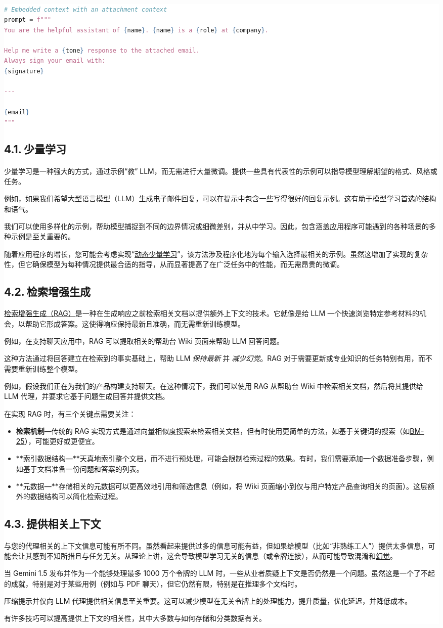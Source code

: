 ```py
# Embedded context with an attachment context
prompt = f"""
You are the helpful assistant of {name}. {name} is a {role} at {company}.

Help me write a {tone} response to the attached email.
Always sign your email with:
{signature}

---

{email}
"""
```

## 4.1. 少量学习

少量学习是一种强大的方式，通过示例“教” LLM，而无需进行大量微调。提供一些具有代表性的示例可以指导模型理解期望的格式、风格或任务。

例如，如果我们希望大型语言模型（LLM）生成电子邮件回复，可以在提示中包含一些写得很好的回复示例。这有助于模型学习首选的结构和语气。

我们可以使用多样化的示例，帮助模型捕捉到不同的边界情况或细微差别，并从中学习。因此，包含涵盖应用程序可能遇到的各种场景的多种示例是至关重要的。

随着应用程序的增长，您可能会考虑实现“[动态少量学习](https://arxiv.org/abs/1804.09458)”，该方法涉及程序化地为每个输入选择最相关的示例。虽然这增加了实现的复杂性，但它确保模型为每种情况提供最合适的指导，从而显著提高了在广泛任务中的性能，而无需昂贵的微调。

## 4.2. 检索增强生成

[检索增强生成（RAG）](https://www.promptingguide.ai/techniques/rag)是一种在生成响应之前检索相关文档以提供额外上下文的技术。它就像是给 LLM 一个快速浏览特定参考材料的机会，以帮助它形成答案。这使得响应保持最新且准确，而无需重新训练模型。

例如，在支持聊天应用中，RAG 可以提取相关的帮助台 Wiki 页面来帮助 LLM 回答问题。

这种方法通过将回答建立在检索到的事实基础上，帮助 LLM *保持最新* 并 *减少幻觉*。RAG 对于需要更新或专业知识的任务特别有用，而不需要重新训练整个模型。

例如，假设我们正在为我们的产品构建支持聊天。在这种情况下，我们可以使用 RAG 从帮助台 Wiki 中检索相关文档，然后将其提供给 LLM 代理，并要求它基于问题生成回答并提供文档。

在实现 RAG 时，有三个关键点需要关注：

+   **检索机制**—传统的 RAG 实现方式是通过向量相似度搜索来检索相关文档，但有时使用更简单的方法，如基于关键词的搜索（如[BM-25](https://en.wikipedia.org/wiki/Okapi_BM25)），可能更好或更便宜。

+   **索引数据结构—**天真地索引整个文档，而不进行预处理，可能会限制检索过程的效果。有时，我们需要添加一个数据准备步骤，例如基于文档准备一份问题和答案的列表。

+   **元数据—**存储相关的元数据可以更高效地引用和筛选信息（例如，将 Wiki 页面缩小到仅与用户特定产品查询相关的页面）。这层额外的数据结构可以简化检索过程。

## 4.3\. 提供相关上下文

与您的代理相关的上下文信息可能有所不同。虽然看起来提供过多的信息可能有益，但如果给模型（比如“非熟练工人”）提供太多信息，可能会让其感到不知所措且与任务无关。从理论上讲，这会导致模型学习无关的信息（或令牌连接），从而可能导致混淆和[幻觉](https://en.wikipedia.org/wiki/Hallucination_(artificial_intelligence))。

当 Gemini 1.5 发布并作为一个能够处理最多 1000 万个令牌的 LLM 时，一些从业者质疑上下文是否仍然是一个问题。虽然这是一个了不起的成就，特别是对于某些用例（例如与 PDF 聊天），但它仍然有限，特别是在推理多个文档时。

压缩提示并仅向 LLM 代理提供相关信息至关重要。这可以减少模型在无关令牌上的处理能力，提升质量，优化延迟，并降低成本。

有许多技巧可以提高提供上下文的相关性，其中大多数与如何存储和分类数据有关。
